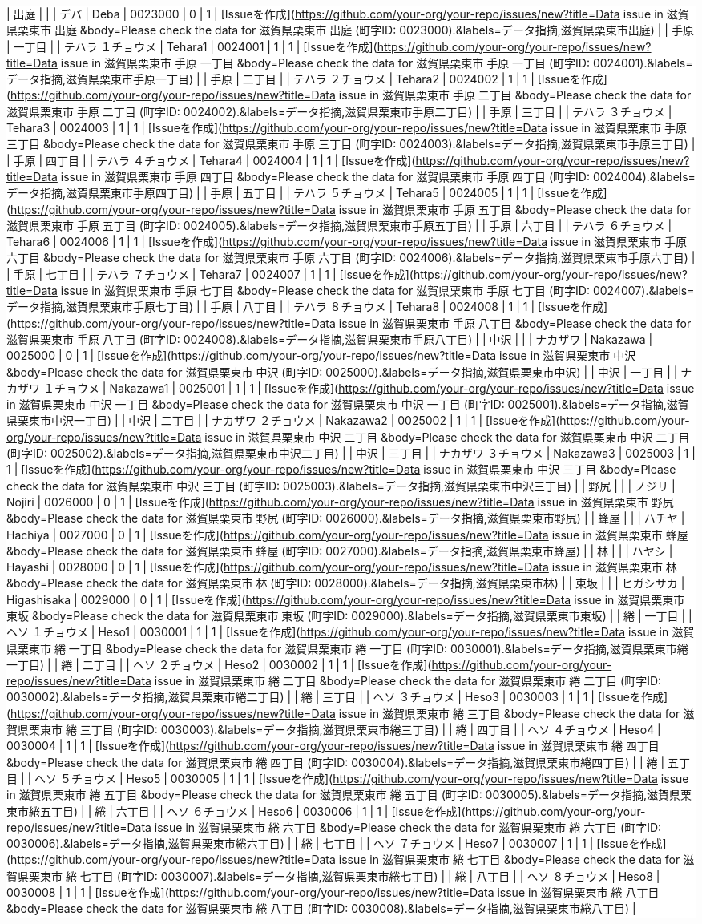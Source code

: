 | 出庭 |  |  | デバ   | Deba | 0023000 | 0 | 1 | [Issueを作成](https://github.com/your-org/your-repo/issues/new?title=Data issue in 滋賀県栗東市 出庭  &body=Please check the data for 滋賀県栗東市 出庭   (町字ID: 0023000).&labels=データ指摘,滋賀県栗東市出庭) |
| 手原 | 一丁目 |  | テハラ １チョウメ  | Tehara1 | 0024001 | 1 | 1 | [Issueを作成](https://github.com/your-org/your-repo/issues/new?title=Data issue in 滋賀県栗東市 手原 一丁目 &body=Please check the data for 滋賀県栗東市 手原 一丁目  (町字ID: 0024001).&labels=データ指摘,滋賀県栗東市手原一丁目) |
| 手原 | 二丁目 |  | テハラ ２チョウメ  | Tehara2 | 0024002 | 1 | 1 | [Issueを作成](https://github.com/your-org/your-repo/issues/new?title=Data issue in 滋賀県栗東市 手原 二丁目 &body=Please check the data for 滋賀県栗東市 手原 二丁目  (町字ID: 0024002).&labels=データ指摘,滋賀県栗東市手原二丁目) |
| 手原 | 三丁目 |  | テハラ ３チョウメ  | Tehara3 | 0024003 | 1 | 1 | [Issueを作成](https://github.com/your-org/your-repo/issues/new?title=Data issue in 滋賀県栗東市 手原 三丁目 &body=Please check the data for 滋賀県栗東市 手原 三丁目  (町字ID: 0024003).&labels=データ指摘,滋賀県栗東市手原三丁目) |
| 手原 | 四丁目 |  | テハラ ４チョウメ  | Tehara4 | 0024004 | 1 | 1 | [Issueを作成](https://github.com/your-org/your-repo/issues/new?title=Data issue in 滋賀県栗東市 手原 四丁目 &body=Please check the data for 滋賀県栗東市 手原 四丁目  (町字ID: 0024004).&labels=データ指摘,滋賀県栗東市手原四丁目) |
| 手原 | 五丁目 |  | テハラ ５チョウメ  | Tehara5 | 0024005 | 1 | 1 | [Issueを作成](https://github.com/your-org/your-repo/issues/new?title=Data issue in 滋賀県栗東市 手原 五丁目 &body=Please check the data for 滋賀県栗東市 手原 五丁目  (町字ID: 0024005).&labels=データ指摘,滋賀県栗東市手原五丁目) |
| 手原 | 六丁目 |  | テハラ ６チョウメ  | Tehara6 | 0024006 | 1 | 1 | [Issueを作成](https://github.com/your-org/your-repo/issues/new?title=Data issue in 滋賀県栗東市 手原 六丁目 &body=Please check the data for 滋賀県栗東市 手原 六丁目  (町字ID: 0024006).&labels=データ指摘,滋賀県栗東市手原六丁目) |
| 手原 | 七丁目 |  | テハラ ７チョウメ  | Tehara7 | 0024007 | 1 | 1 | [Issueを作成](https://github.com/your-org/your-repo/issues/new?title=Data issue in 滋賀県栗東市 手原 七丁目 &body=Please check the data for 滋賀県栗東市 手原 七丁目  (町字ID: 0024007).&labels=データ指摘,滋賀県栗東市手原七丁目) |
| 手原 | 八丁目 |  | テハラ ８チョウメ  | Tehara8 | 0024008 | 1 | 1 | [Issueを作成](https://github.com/your-org/your-repo/issues/new?title=Data issue in 滋賀県栗東市 手原 八丁目 &body=Please check the data for 滋賀県栗東市 手原 八丁目  (町字ID: 0024008).&labels=データ指摘,滋賀県栗東市手原八丁目) |
| 中沢 |  |  | ナカザワ   | Nakazawa | 0025000 | 0 | 1 | [Issueを作成](https://github.com/your-org/your-repo/issues/new?title=Data issue in 滋賀県栗東市 中沢  &body=Please check the data for 滋賀県栗東市 中沢   (町字ID: 0025000).&labels=データ指摘,滋賀県栗東市中沢) |
| 中沢 | 一丁目 |  | ナカザワ １チョウメ  | Nakazawa1 | 0025001 | 1 | 1 | [Issueを作成](https://github.com/your-org/your-repo/issues/new?title=Data issue in 滋賀県栗東市 中沢 一丁目 &body=Please check the data for 滋賀県栗東市 中沢 一丁目  (町字ID: 0025001).&labels=データ指摘,滋賀県栗東市中沢一丁目) |
| 中沢 | 二丁目 |  | ナカザワ ２チョウメ  | Nakazawa2 | 0025002 | 1 | 1 | [Issueを作成](https://github.com/your-org/your-repo/issues/new?title=Data issue in 滋賀県栗東市 中沢 二丁目 &body=Please check the data for 滋賀県栗東市 中沢 二丁目  (町字ID: 0025002).&labels=データ指摘,滋賀県栗東市中沢二丁目) |
| 中沢 | 三丁目 |  | ナカザワ ３チョウメ  | Nakazawa3 | 0025003 | 1 | 1 | [Issueを作成](https://github.com/your-org/your-repo/issues/new?title=Data issue in 滋賀県栗東市 中沢 三丁目 &body=Please check the data for 滋賀県栗東市 中沢 三丁目  (町字ID: 0025003).&labels=データ指摘,滋賀県栗東市中沢三丁目) |
| 野尻 |  |  | ノジリ   | Nojiri | 0026000 | 0 | 1 | [Issueを作成](https://github.com/your-org/your-repo/issues/new?title=Data issue in 滋賀県栗東市 野尻  &body=Please check the data for 滋賀県栗東市 野尻   (町字ID: 0026000).&labels=データ指摘,滋賀県栗東市野尻) |
| 蜂屋 |  |  | ハチヤ   | Hachiya | 0027000 | 0 | 1 | [Issueを作成](https://github.com/your-org/your-repo/issues/new?title=Data issue in 滋賀県栗東市 蜂屋  &body=Please check the data for 滋賀県栗東市 蜂屋   (町字ID: 0027000).&labels=データ指摘,滋賀県栗東市蜂屋) |
| 林 |  |  | ハヤシ   | Hayashi | 0028000 | 0 | 1 | [Issueを作成](https://github.com/your-org/your-repo/issues/new?title=Data issue in 滋賀県栗東市 林  &body=Please check the data for 滋賀県栗東市 林   (町字ID: 0028000).&labels=データ指摘,滋賀県栗東市林) |
| 東坂 |  |  | ヒガシサカ   | Higashisaka | 0029000 | 0 | 1 | [Issueを作成](https://github.com/your-org/your-repo/issues/new?title=Data issue in 滋賀県栗東市 東坂  &body=Please check the data for 滋賀県栗東市 東坂   (町字ID: 0029000).&labels=データ指摘,滋賀県栗東市東坂) |
| 綣 | 一丁目 |  | ヘソ １チョウメ  | Heso1 | 0030001 | 1 | 1 | [Issueを作成](https://github.com/your-org/your-repo/issues/new?title=Data issue in 滋賀県栗東市 綣 一丁目 &body=Please check the data for 滋賀県栗東市 綣 一丁目  (町字ID: 0030001).&labels=データ指摘,滋賀県栗東市綣一丁目) |
| 綣 | 二丁目 |  | ヘソ ２チョウメ  | Heso2 | 0030002 | 1 | 1 | [Issueを作成](https://github.com/your-org/your-repo/issues/new?title=Data issue in 滋賀県栗東市 綣 二丁目 &body=Please check the data for 滋賀県栗東市 綣 二丁目  (町字ID: 0030002).&labels=データ指摘,滋賀県栗東市綣二丁目) |
| 綣 | 三丁目 |  | ヘソ ３チョウメ  | Heso3 | 0030003 | 1 | 1 | [Issueを作成](https://github.com/your-org/your-repo/issues/new?title=Data issue in 滋賀県栗東市 綣 三丁目 &body=Please check the data for 滋賀県栗東市 綣 三丁目  (町字ID: 0030003).&labels=データ指摘,滋賀県栗東市綣三丁目) |
| 綣 | 四丁目 |  | ヘソ ４チョウメ  | Heso4 | 0030004 | 1 | 1 | [Issueを作成](https://github.com/your-org/your-repo/issues/new?title=Data issue in 滋賀県栗東市 綣 四丁目 &body=Please check the data for 滋賀県栗東市 綣 四丁目  (町字ID: 0030004).&labels=データ指摘,滋賀県栗東市綣四丁目) |
| 綣 | 五丁目 |  | ヘソ ５チョウメ  | Heso5 | 0030005 | 1 | 1 | [Issueを作成](https://github.com/your-org/your-repo/issues/new?title=Data issue in 滋賀県栗東市 綣 五丁目 &body=Please check the data for 滋賀県栗東市 綣 五丁目  (町字ID: 0030005).&labels=データ指摘,滋賀県栗東市綣五丁目) |
| 綣 | 六丁目 |  | ヘソ ６チョウメ  | Heso6 | 0030006 | 1 | 1 | [Issueを作成](https://github.com/your-org/your-repo/issues/new?title=Data issue in 滋賀県栗東市 綣 六丁目 &body=Please check the data for 滋賀県栗東市 綣 六丁目  (町字ID: 0030006).&labels=データ指摘,滋賀県栗東市綣六丁目) |
| 綣 | 七丁目 |  | ヘソ ７チョウメ  | Heso7 | 0030007 | 1 | 1 | [Issueを作成](https://github.com/your-org/your-repo/issues/new?title=Data issue in 滋賀県栗東市 綣 七丁目 &body=Please check the data for 滋賀県栗東市 綣 七丁目  (町字ID: 0030007).&labels=データ指摘,滋賀県栗東市綣七丁目) |
| 綣 | 八丁目 |  | ヘソ ８チョウメ  | Heso8 | 0030008 | 1 | 1 | [Issueを作成](https://github.com/your-org/your-repo/issues/new?title=Data issue in 滋賀県栗東市 綣 八丁目 &body=Please check the data for 滋賀県栗東市 綣 八丁目  (町字ID: 0030008).&labels=データ指摘,滋賀県栗東市綣八丁目) |